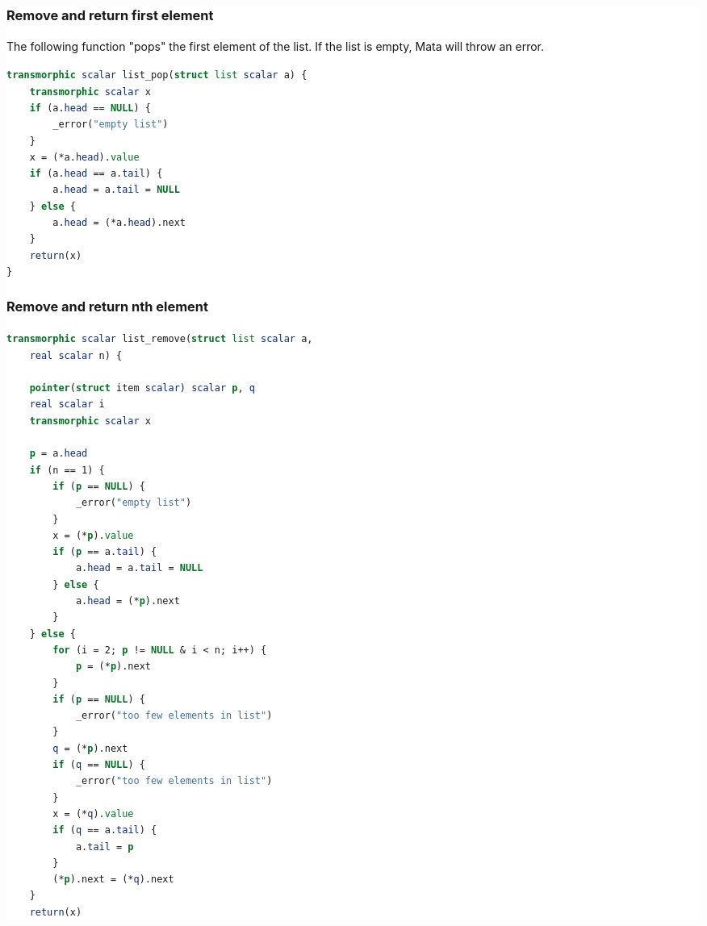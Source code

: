

###  Remove and return first element


The following function "pops" the first element of the list. If the list is empty, Mata will throw an error.


```stata
transmorphic scalar list_pop(struct list scalar a) {
	transmorphic scalar x
	if (a.head == NULL) {
		_error("empty list")
	}
	x = (*a.head).value
	if (a.head == a.tail) {
		a.head = a.tail = NULL
	} else {
		a.head = (*a.head).next
	}
	return(x)
}
```



###  Remove and return nth element



```stata
transmorphic scalar list_remove(struct list scalar a,
	real scalar n) {

	pointer(struct item scalar) scalar p, q
	real scalar i
	transmorphic scalar x

	p = a.head
	if (n == 1) {
		if (p == NULL) {
			_error("empty list")
		}
		x = (*p).value
		if (p == a.tail) {
			a.head = a.tail = NULL
		} else {
			a.head = (*p).next
		}
	} else {
		for (i = 2; p != NULL & i < n; i++) {
			p = (*p).next
		}
		if (p == NULL) {
			_error("too few elements in list")
		}
		q = (*p).next
		if (q == NULL) {
			_error("too few elements in list")
		}
		x = (*q).value
		if (q == a.tail) {
			a.tail = p
		}
		(*p).next = (*q).next
	}
	return(x)
```